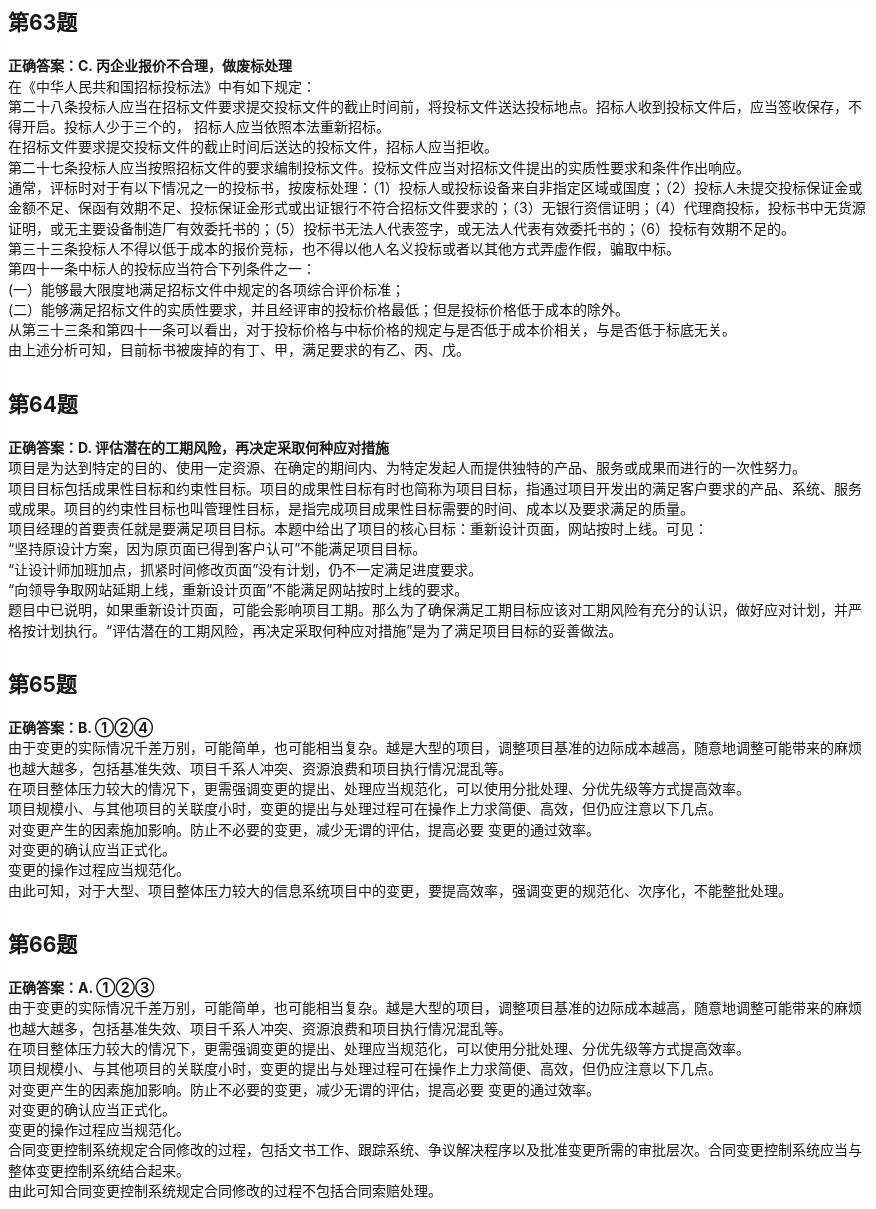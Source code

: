 
## 第63题 ##

**正确答案：C. 丙企业报价不合理，做废标处理**  
在《中华人民共和国招标投标法》中有如下规定：  
第二十八条投标人应当在招标文件要求提交投标文件的截止时间前，将投标文件送达投标地点。招标人收到投标文件后，应当签收保存，不得开启。投标人少于三个的， 招标人应当依照本法重新招标。  
在招标文件要求提交投标文件的截止时间后送达的投标文件，招标人应当拒收。  
第二十七条投标人应当按照招标文件的要求编制投标文件。投标文件应当对招标文件提出的实质性要求和条件作出响应。  
通常，评标时对于有以下情况之一的投标书，按废标处理：（1）投标人或投标设备来自非指定区域或国度；（2）投标人未提交投标保证金或金额不足、保函有效期不足、投标保证金形式或出证银行不符合招标文件要求的；（3）无银行资信证明；（4）代理商投标，投标书中无货源证明，或无主要设备制造厂有效委托书的；（5）投标书无法人代表签字，或无法人代表有效委托书的；（6）投标有效期不足的。  
第三十三条投标人不得以低于成本的报价竞标，也不得以他人名义投标或者以其他方式弄虚作假，骗取中标。  
第四十一条中标人的投标应当符合下列条件之一：  
(一）能够最大限度地满足招标文件中规定的各项综合评价标准；  
(二）能够满足招标文件的实质性要求，并且经评审的投标价格最低；但是投标价格低于成本的除外。  
从第三十三条和第四十一条可以看出，对于投标价格与中标价格的规定与是否低于成本价相关，与是否低于标底无关。  
由上述分析可知，目前标书被废掉的有丁、甲，满足要求的有乙、丙、戊。  


## 第64题 ##

**正确答案：D. 评估潜在的工期风险，再决定采取何种应对措施**  
项目是为达到特定的目的、使用一定资源、在确定的期间内、为特定发起人而提供独特的产品、服务或成果而进行的一次性努力。  
项目目标包括成果性目标和约束性目标。项目的成果性目标有时也简称为项目目标，指通过项目开发出的满足客户要求的产品、系统、服务或成果。项目的约束性目标也叫管理性目标，是指完成项目成果性目标需要的时间、成本以及要求满足的质量。  
项目经理的首要责任就是要满足项目目标。本题中给出了项目的核心目标：重新设计页面，网站按时上线。可见：  
“坚持原设计方案，因为原页面已得到客户认可”不能满足项目目标。  
“让设计师加班加点，抓紧时间修改页面”没有计划，仍不一定满足进度要求。  
“向领导争取网站延期上线，重新设计页面”不能满足网站按时上线的要求。  
题目中已说明，如果重新设计页面，可能会影响项目工期。那么为了确保满足工期目标应该对工期风险有充分的认识，做好应对计划，并严格按计划执行。“评估潜在的工期风险，再决定采取何种应对措施”是为了满足项目目标的妥善做法。  


## 第65题 ##

**正确答案：B. ①②④**  
由于变更的实际情况千差万别，可能简单，也可能相当复杂。越是大型的项目，调整项目基准的边际成本越高，随意地调整可能带来的麻烦也越大越多，包括基准失效、项目千系人冲突、资源浪费和项目执行情况混乱等。  
在项目整体压力较大的情况下，更需强调变更的提出、处理应当规范化，可以使用分批处理、分优先级等方式提高效率。  
项目规模小、与其他项目的关联度小时，变更的提出与处理过程可在操作上力求简便、高效，但仍应注意以下几点。  
对变更产生的因素施加影响。防止不必要的变更，减少无谓的评估，提高必要 变更的通过效率。  
对变更的确认应当正式化。  
变更的操作过程应当规范化。  
由此可知，对于大型、项目整体压力较大的信息系统项目中的变更，要提高效率，强调变更的规范化、次序化，不能整批处理。  


## 第66题 ##

**正确答案：A. ①②③**  
由于变更的实际情况千差万别，可能简单，也可能相当复杂。越是大型的项目，调整项目基准的边际成本越高，随意地调整可能带来的麻烦也越大越多，包括基准失效、项目千系人冲突、资源浪费和项目执行情况混乱等。  
在项目整体压力较大的情况下，更需强调变更的提出、处理应当规范化，可以使用分批处理、分优先级等方式提高效率。  
项目规模小、与其他项目的关联度小时，变更的提出与处理过程可在操作上力求简便、高效，但仍应注意以下几点。  
对变更产生的因素施加影响。防止不必要的变更，减少无谓的评估，提高必要 变更的通过效率。  
对变更的确认应当正式化。  
变更的操作过程应当规范化。  
合同变更控制系统规定合同修改的过程，包括文书工作、跟踪系统、争议解决程序以及批准变更所需的审批层次。合同变更控制系统应当与整体变更控制系统结合起来。  
由此可知合同变更控制系统规定合同修改的过程不包括合同索赔处理。  

